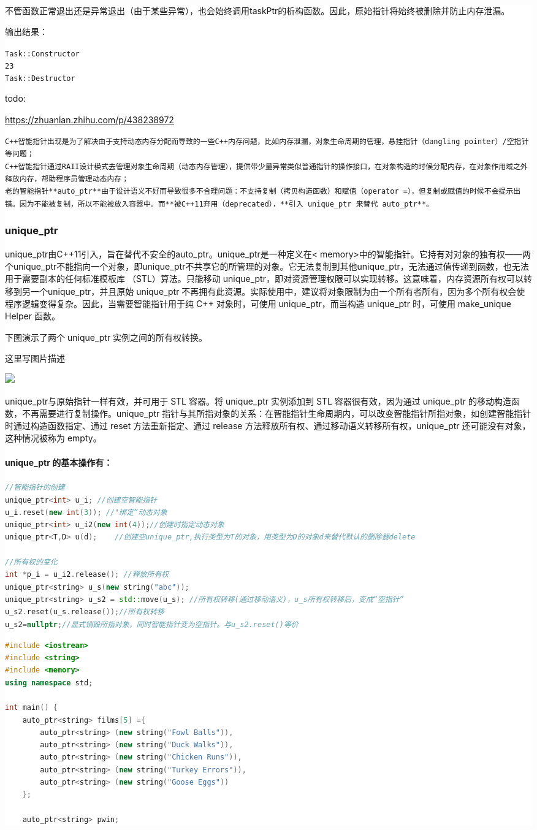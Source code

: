 不管函数正常退出还是异常退出（由于某些异常），也会始终调用taskPtr的析构函数。因此，原始指针将始终被删除并防止内存泄漏。

输出结果：

```text
Task::Constructor
23
Task::Destructor
```

todo:

https://zhuanlan.zhihu.com/p/438238972

    C++智能指针出现是为了解决由于支持动态内存分配而导致的一些C++内存问题，比如内存泄漏，对象生命周期的管理，悬挂指针（dangling pointer）/空指针等问题；
    C++智能指针通过RAII设计模式去管理对象生命周期（动态内存管理），提供带少量异常类似普通指针的操作接口，在对象构造的时候分配内存，在对象作用域之外释放内存，帮助程序员管理动态内存；
    老的智能指针**auto_ptr**由于设计语义不好而导致很多不合理问题：不支持复制（拷贝构造函数）和赋值（operator =），但复制或赋值的时候不会提示出错。因为不能被复制，所以不能被放入容器中。而**被C++11弃用（deprecated），**引入 unique_ptr 来替代 auto_ptr**。

### unique_ptr

unique_ptr由C++11引入，旨在替代不安全的auto_ptr。unique_ptr是一种定义在< memory>中的智能指针。它持有对对象的独有权——两个unique_ptr不能指向一个对象，即unique_ptr不共享它的所管理的对象。它无法复制到其他unique_ptr，无法通过值传递到函数，也无法用于需要副本的任何标准模板库 （STL）算法。只能移动 unique_ptr，即对资源管理权限可以实现转移。这意味着，内存资源所有权可以转移到另一个unique_ptr，并且原始 unique_ptr 不再拥有此资源。实际使用中，建议将对象限制为由一个所有者所有，因为多个所有权会使程序逻辑变得复杂。因此，当需要智能指针用于纯 C++ 对象时，可使用 unique_ptr，而当构造 unique_ptr 时，可使用 make_unique Helper 函数。

下图演示了两个 unique_ptr 实例之间的所有权转换。

这里写图片描述

![](https://pic2.zhimg.com/80/v2-0ee71e7dd3c1acb8d9eaafc8efc23421_720w.webp)

unique_ptr与原始指针一样有效，并可用于 STL 容器。将 unique_ptr 实例添加到 STL 容器很有效，因为通过 unique_ptr 的移动构造函数，不再需要进行复制操作。unique_ptr 指针与其所指对象的关系：在智能指针生命周期内，可以改变智能指针所指对象，如创建智能指针时通过构造函数指定、通过 reset 方法重新指定、通过 release 方法释放所有权、通过移动语义转移所有权，unique_ptr 还可能没有对象，这种情况被称为 empty。

#### unique_ptr 的基本操作有：

```c++
//智能指针的创建 
unique_ptr<int> u_i; //创建空智能指针
u_i.reset(new int(3)); //"绑定”动态对象 
unique_ptr<int> u_i2(new int(4));//创建时指定动态对象
unique_ptr<T,D> u(d);    //创建空unique_ptr,执行类型为T的对象，用类型为D的对象d来替代默认的删除器delete
 
//所有权的变化 
int *p_i = u_i2.release(); //释放所有权 
unique_ptr<string> u_s(new string("abc")); 
unique_ptr<string> u_s2 = std::move(u_s); //所有权转移(通过移动语义)，u_s所有权转移后，变成“空指针”
u_s2.reset(u_s.release());//所有权转移
u_s2=nullptr;//显式销毁所指对象，同时智能指针变为空指针。与u_s2.reset()等价
```

```c++
#include <iostream>
#include <string>
#include <memory>
using namespace std;
 
int main() {
    auto_ptr<string> films[5] ={
    	auto_ptr<string> (new string("Fowl Balls")),
        auto_ptr<string> (new string("Duck Walks")),
        auto_ptr<string> (new string("Chicken Runs")),
        auto_ptr<string> (new string("Turkey Errors")),
        auto_ptr<string> (new string("Goose Eggs"))
    };
  
    auto_ptr<string> pwin;
```
